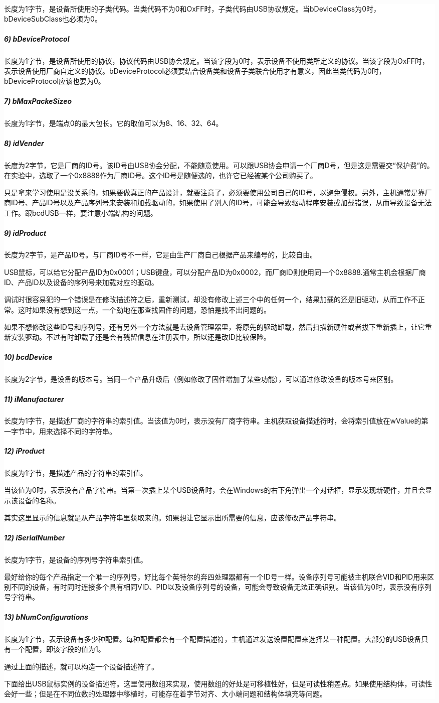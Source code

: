 长度为1字节，是设备所使用的子类代码。当类代码不为0和OxFF时，子类代码由USB协议规定。当bDeviceClass为0时，bDeviceSubClass也必须为0。

##### 6)  bDeviceProtocol

长度为1字节，是设备所使用的协议，协议代码由USB协会规定。当该字段为0时，表示设备不使用类所定义的协议。当该字段为OxFF时，表示设备使用厂商自定义的协议。bDeviceProtocol必须要结合设备类和设备子类联合使用才有意义，因此当类代码为0时，bDeviceProtocol应该也要为0。

##### 7) bMaxPackeSizeo

长度为1字节，是端点0的最大包长。它的取值可以为8、16、32、64。

##### 8) idVender

长度为2字节，它是厂商的ID号。该ID号由USB协会分配，不能随意使用。可以跟USB协会申请一个厂商D号，但是这是需要交“保护费”的。在实验中，选取了一个0x8888作为厂商ID号。这个ID号是随便选的，也许它已经被某个公司购买了。

只是拿来学习使用是没关系的，如果要做真正的产品设计，就要注意了，必须要使用公司自己的ID号，以避免侵权。另外，主机通常是靠厂商ID号、产品ID号以及产品序列号来安装和加载驱动的，如果使用了别人的ID号，可能会导致驱动程序安装或加载错误，从而导致设备无法工作。跟bcdUSB一样，要注意小端结构的问题。

##### 9) idProduct

长度为2字节，是产品ID号。与厂商ID号不一样，它是由生产厂商自己根据产品来编号的，比较自由。

USB鼠标，可以给它分配产品ID为0x0001；USB键盘，可以分配产品ID为0x0002，而厂商ID则使用同一个0x8888.通常主机会根据厂商ID、产品ID以及设备的序列号来加载对应的驱动。

调试时很容易犯的一个错误是在修改描述符之后，重新测试，却没有修改上述三个中的任何一个，结果加载的还是旧驱动，从而工作不正常。这时如果没有想到这一点，一个劲地在那查找固件的问题，恐怕是找不出问题的。

如果不想修改这些ID号和序列号，还有另外一个方法就是去设备管理器里，将原先的驱动卸载，然后扫描新硬件或者拔下重新插上，让它重新安装驱动。不过有时卸载了还是会有残留信息在注册表中，所以还是改ID比较保险。

##### 10) bcdDevice

长度为2字节，是设备的版本号。当同一个产品升级后（例如修改了固件增加了某些功能），可以通过修改设备的版本号来区别。
##### 11) iManufacturer

长度为1字节，是描述厂商的字符串的索引值。当该值为0时，表示没有厂商字符串。主机获取设备描述符时，会将索引值放在wValue的第一字节中，用来选择不同的字符串。

##### 12) iProduct

长度为1字节，是描述产品的字符串的索引值。

当该值为0时，表示没有产品字符串。当第一次插上某个USB设备时，会在Windows的右下角弹出一个对话框，显示发现新硬件，并且会显示该设备的名称。

其实这里显示的信息就是从产品字符串里获取来的。如果想让它显示出所需要的信息，应该修改产品字符串。

##### 12) iSerialNumber

长度为1字节，是设备的序列号字符串索引值。

最好给你的每个产品指定一个唯一的序列号，好比每个英特尔的奔四处理器都有一个ID号一样。设备序列号可能被主机联合VID和PID用来区别不同的设备，有时同时连接多个具有相同VID、PID以及设备序列号的设备，可能会导致设备无法正确识别。当该值为0时，表示没有序列号字符串。

##### 13) bNumConfigurations

长度为1字节，表示设备有多少种配置。每种配置都会有一个配置描述符，主机通过发送设置配置来选择某一种配置。大部分的USB设备只有一个配置，即该字段的值为1。

通过上面的描述，就可以构造一个设备描述符了。

下面给出USB鼠标实例的设备描述符。这里使用数组来实现，使用数组的好处是可移植性好，但是可读性稍差点。如果使用结构体，可读性会好一些；但是在不同位数的处理器中移植时，可能存在着字节对齐、大小端问题和结构体填充等问题。
